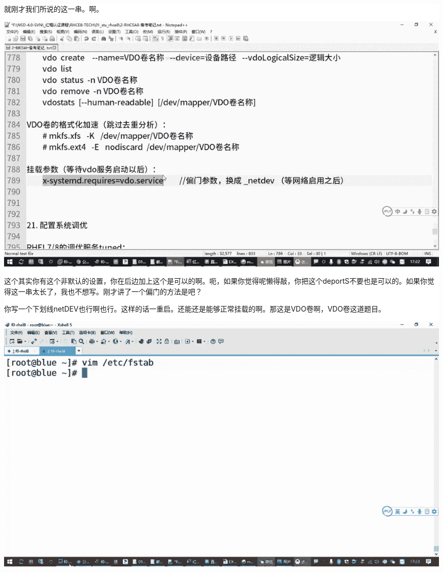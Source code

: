 就刚才我们所说的这一串。啊。

![](img/60bf70ed7e1074f22da7e178ad6748ba_77.png)

这个其实你有这个非默认的设置，你在后边加上这个是可以的啊。呃，如果你觉得呢懒得敲，你把这个deportS不要也是可以的。如果你觉得这一串太长了，我也不想写。刚才讲了一个偏门的方法是吧？

你写一个下划线netDEV也行啊也行。这样的话一重启。还能还是能够正常挂载的啊。那这是VDO卷啊，VDO卷这道题目。



![](img/60bf70ed7e1074f22da7e178ad6748ba_79.png)
